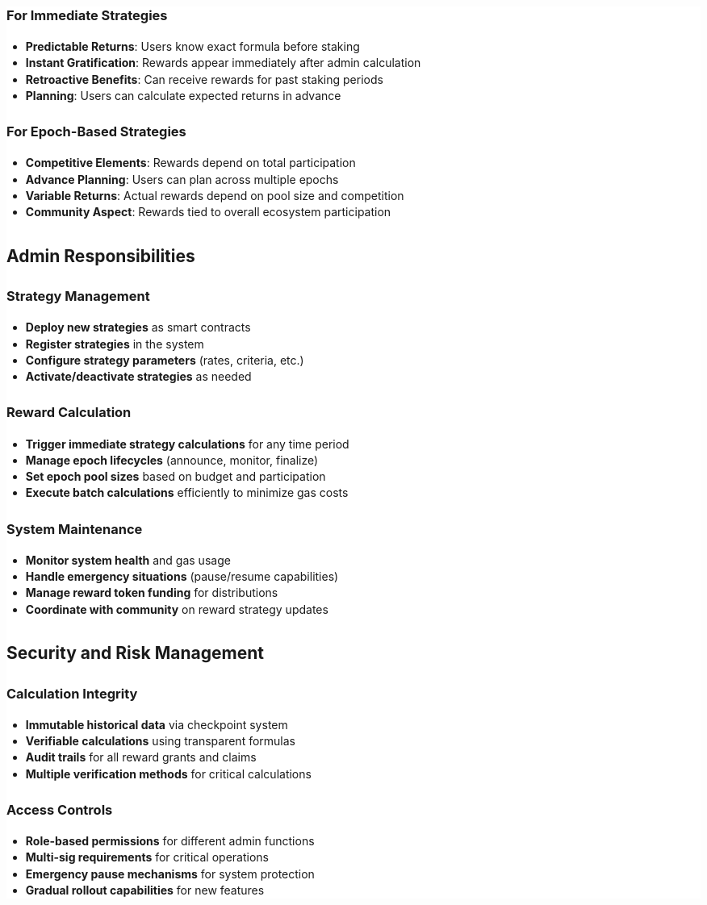 ### **For Immediate Strategies**

- **Predictable Returns**: Users know exact formula before staking
- **Instant Gratification**: Rewards appear immediately after admin calculation
- **Retroactive Benefits**: Can receive rewards for past staking periods
- **Planning**: Users can calculate expected returns in advance

### **For Epoch-Based Strategies**

- **Competitive Elements**: Rewards depend on total participation
- **Advance Planning**: Users can plan across multiple epochs
- **Variable Returns**: Actual rewards depend on pool size and competition
- **Community Aspect**: Rewards tied to overall ecosystem participation

## Admin Responsibilities

### **Strategy Management**

- **Deploy new strategies** as smart contracts
- **Register strategies** in the system
- **Configure strategy parameters** (rates, criteria, etc.)
- **Activate/deactivate strategies** as needed

### **Reward Calculation**

- **Trigger immediate strategy calculations** for any time period
- **Manage epoch lifecycles** (announce, monitor, finalize)
- **Set epoch pool sizes** based on budget and participation
- **Execute batch calculations** efficiently to minimize gas costs

### **System Maintenance**

- **Monitor system health** and gas usage
- **Handle emergency situations** (pause/resume capabilities)
- **Manage reward token funding** for distributions
- **Coordinate with community** on reward strategy updates

## Security and Risk Management

### **Calculation Integrity**

- **Immutable historical data** via checkpoint system
- **Verifiable calculations** using transparent formulas
- **Audit trails** for all reward grants and claims
- **Multiple verification methods** for critical calculations

### **Access Controls**

- **Role-based permissions** for different admin functions
- **Multi-sig requirements** for critical operations
- **Emergency pause mechanisms** for system protection
- **Gradual rollout capabilities** for new features
